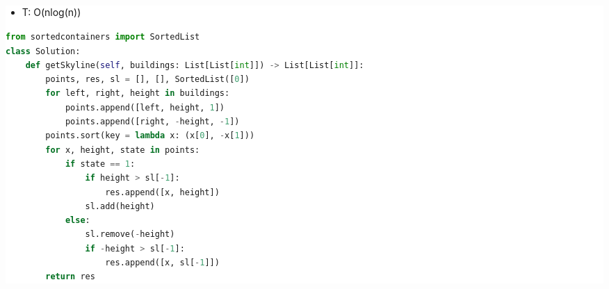 - T: O(nlog(n))

```python
from sortedcontainers import SortedList
class Solution:
    def getSkyline(self, buildings: List[List[int]]) -> List[List[int]]:
        points, res, sl = [], [], SortedList([0])
        for left, right, height in buildings:
            points.append([left, height, 1])
            points.append([right, -height, -1])
        points.sort(key = lambda x: (x[0], -x[1]))
        for x, height, state in points:
            if state == 1:
                if height > sl[-1]:
                    res.append([x, height])
                sl.add(height)
            else:
                sl.remove(-height)
                if -height > sl[-1]:
                    res.append([x, sl[-1]])
        return res
```